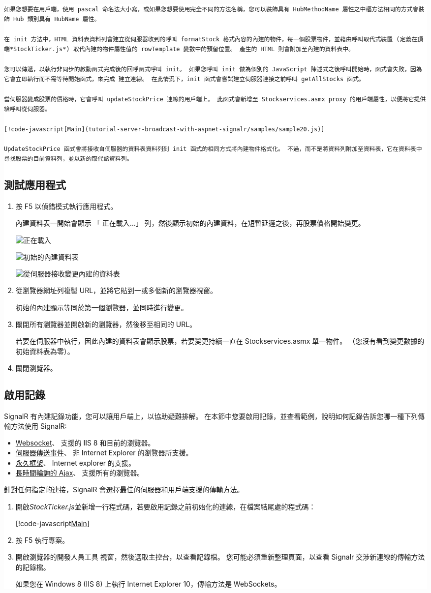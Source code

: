     如果您想要在用戶端，使用 pascal 命名法大小寫，或如果您想要使用完全不同的方法名稱，您可以裝飾具有 HubMethodName 屬性之中樞方法相同的方式會裝飾 Hub 類別具有 HubName 屬性。

    在 init 方法中，HTML 資料表資料列會建立從伺服器收到的呼叫 formatStock 格式內容的內建的物件，每一個股票物件，並藉由呼叫取代式裝置 (定義在頂端*StockTicker.js*) 取代內建的物件屬性值的 rowTemplate 變數中的預留位置。 產生的 HTML 則會附加至內建的資料表中。

    您可以傳遞，以執行非同步的啟動函式完成後的回呼函式呼叫 init。 如果您呼叫 init 做為個別的 JavaScript 陳述式之後呼叫開始時，函式會失敗，因為它會立即執行而不需等待開始函式，來完成 建立連線。 在此情況下，init 函式會嘗試建立伺服器連接之前呼叫 getAllStocks 函式。

    當伺服器變成股票的價格時，它會呼叫 updateStockPrice 連線的用戶端上。 此函式會新增至 Stockservices.asmx proxy 的用戶端屬性，以便將它提供給呼叫從伺服器。

    [!code-javascript[Main](tutorial-server-broadcast-with-aspnet-signalr/samples/sample20.js)]

    UpdateStockPrice 函式會將接收自伺服器的資料表資料列到 init 函式的相同方式將內建物件格式化。 不過，而不是將資料列附加至資料表，它在資料表中尋找股票的目前資料列，並以新的取代該資料列。

<a id="test"></a>

## <a name="test-the-application"></a>測試應用程式

1. 按 F5 以偵錯模式執行應用程式。

    內建資料表一開始會顯示 「 正在載入...」 列，然後顯示初始的內建資料，在短暫延遲之後，再股票價格開始變更。

    ![正在載入](tutorial-server-broadcast-with-aspnet-signalr/_static/image7.png)

    ![初始的內建資料表](tutorial-server-broadcast-with-aspnet-signalr/_static/image8.png)

    ![從伺服器接收變更內建的資料表](tutorial-server-broadcast-with-aspnet-signalr/_static/image9.png)
2. 從瀏覽器網址列複製 URL，並將它貼到一或多個新的瀏覽器視窗。

    初始的內建顯示等同於第一個瀏覽器，並同時進行變更。
3. 關閉所有瀏覽器並開啟新的瀏覽器，然後移至相同的 URL。

    若要在伺服器中執行，因此內建的資料表會顯示股票，若要變更持續一直在 Stockservices.asmx 單一物件。 （您沒有看到變更數據的初始資料表為零）。
4. 關閉瀏覽器。

<a id="enablelogging"></a>

## <a name="enable-logging"></a>啟用記錄

SignalR 有內建記錄功能，您可以讓用戶端上，以協助疑難排解。 在本節中您要啟用記錄，並查看範例，說明如何記錄告訴您哪一種下列傳輸方法使用 SignalR:

- [Websocket](http://en.wikipedia.org/wiki/WebSocket)、 支援的 IIS 8 和目前的瀏覽器。
- [伺服器傳送事件](http://en.wikipedia.org/wiki/Server-sent_events)、 非 Internet Explorer 的瀏覽器所支援。
- [永久框架](http://en.wikipedia.org/wiki/Comet_(programming)#Hidden_iframe)、 Internet explorer 的支援。
- [長時間輪詢的 Ajax](http://en.wikipedia.org/wiki/Comet_(programming)#Ajax_with_long_polling)、 支援所有的瀏覽器。

針對任何指定的連接，SignalR 會選擇最佳的伺服器和用戶端支援的傳輸方法。

1. 開啟*StockTicker.js*並新增一行程式碼，若要啟用記錄之前初始化的連線，在檔案結尾處的程式碼：

    [!code-javascript[Main](tutorial-server-broadcast-with-aspnet-signalr/samples/sample21.js)]
2. 按 F5 執行專案。
3. 開啟瀏覽器的開發人員工具 視窗，然後選取主控台，以查看記錄檔。 您可能必須重新整理頁面，以查看 Signalr 交涉新連線的傳輸方法的記錄檔。

    如果您在 Windows 8 (IIS 8) 上執行 Internet Explorer 10，傳輸方法是 WebSockets。
